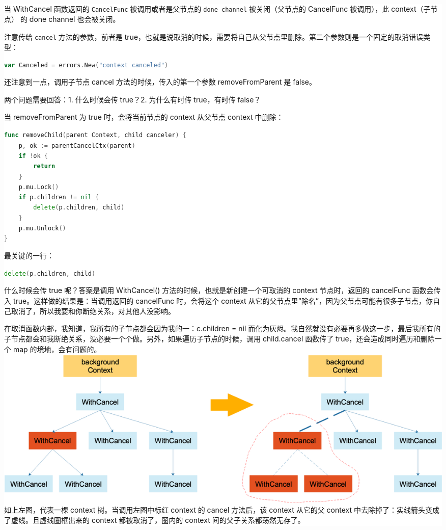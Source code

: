 当 WithCancel 函数返回的 `CancelFunc` 被调用或者是父节点的 `done channel` 被关闭（父节点的 CancelFunc 被调用），此 context（子节点） 的 done channel 也会被关闭。

注意传给 `cancel` 方法的参数，前者是 true，也就是说取消的时候，需要将自己从父节点里删除。第二个参数则是一个固定的取消错误类型：
```go
var Canceled = errors.New("context canceled")
```

还注意到一点，调用子节点 cancel 方法的时候，传入的第一个参数 removeFromParent 是 false。

两个问题需要回答：1. 什么时候会传 true？2. 为什么有时传 true，有时传 false？

当 removeFromParent 为 true 时，会将当前节点的 context 从父节点 context 中删除：
```go
func removeChild(parent Context, child canceler) {
	p, ok := parentCancelCtx(parent)
	if !ok {
		return
	}
	p.mu.Lock()
	if p.children != nil {
		delete(p.children, child)
	}
	p.mu.Unlock()
}
```
最关键的一行：
```go
delete(p.children, child)
```
什么时候会传 true 呢？答案是调用 WithCancel() 方法的时候，也就是新创建一个可取消的 context 节点时，返回的 cancelFunc 函数会传入 true。这样做的结果是：当调用返回的 cancelFunc 时，会将这个 context 从它的父节点里“除名”，因为父节点可能有很多子节点，你自己取消了，所以我要和你断绝关系，对其他人没影响。

在取消函数内部，我知道，我所有的子节点都会因为我的一：c.children = nil 而化为灰烬。我自然就没有必要再多做这一步，最后我所有的子节点都会和我断绝关系，没必要一个个做。另外，如果遍历子节点的时候，调用 child.cancel 函数传了 true，还会造成同时遍历和删除一个 map 的境地，会有问题的。
![](assets/59315867-37ee9b00-8cee-11e9-8c19-9a4cf7606d14.png)
如上左图，代表一棵 context 树。当调用左图中标红 context 的 cancel 方法后，该 context 从它的父 context 中去除掉了：实线箭头变成了虚线。且虚线圈框出来的 context 都被取消了，圈内的 context 间的父子关系都荡然无存了。


